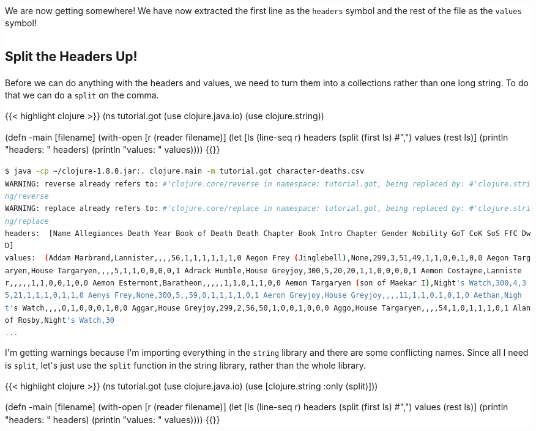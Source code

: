 We are now getting somewhere! We have now extracted the first line as the `headers` symbol and the rest of the file as the `values` symbol!

## Split the Headers Up!

Before we can do anything with the headers and values, we need to turn them into a collections rather than one long string. To do that we can do a `split` on the comma.

{{< highlight clojure >}}
(ns tutorial.got
  (use clojure.java.io)
  (use clojure.string))
    
(defn -main [filename]
  (with-open [r (reader filename)]
    (let [ls (line-seq r)
          headers (split (first ls) #",")
          values (rest ls)]
      (println "headers: " headers)
      (println "values: " values))))
{{</highlight>}}

```bash
$ java -cp ~/clojure-1.8.0.jar:. clojure.main -m tutorial.got character-deaths.csv
WARNING: reverse already refers to: #'clojure.core/reverse in namespace: tutorial.got, being replaced by: #'clojure.string/reverse
WARNING: replace already refers to: #'clojure.core/replace in namespace: tutorial.got, being replaced by: #'clojure.string/replace
headers:  [Name Allegiances Death Year Book of Death Death Chapter Book Intro Chapter Gender Nobility GoT CoK SoS FfC DwD]
values:  (Addam Marbrand,Lannister,,,,56,1,1,1,1,1,1,0 Aegon Frey (Jinglebell),None,299,3,51,49,1,1,0,0,1,0,0 Aegon Targaryen,House Targaryen,,,,5,1,1,0,0,0,0,1 Adrack Humble,House Greyjoy,300,5,20,20,1,1,0,0,0,0,1 Aemon Costayne,Lannister,,,,,1,1,0,0,1,0,0 Aemon Estermont,Baratheon,,,,,1,1,0,1,1,0,0 Aemon Targaryen (son of Maekar I),Night's Watch,300,4,35,21,1,1,1,0,1,1,0 Aenys Frey,None,300,5,,59,0,1,1,1,1,0,1 Aeron Greyjoy,House Greyjoy,,,,11,1,1,0,1,0,1,0 Aethan,Night's Watch,,,,0,1,0,0,0,1,0,0 Aggar,House Greyjoy,299,2,56,50,1,0,0,1,0,0,0 Aggo,House Targaryen,,,,54,1,0,1,1,1,0,1 Alan of Rosby,Night's Watch,30
...
```

I'm getting warnings because I'm importing everything in the `string` library and there are some conflicting names. Since all I need is `split`, let's just use the `split` function in the string library, rather than the whole library.

{{< highlight clojure >}}
(ns tutorial.got
  (use clojure.java.io)
  (use [clojure.string :only (split)]))
    
(defn -main [filename]
  (with-open [r (reader filename)]
    (let [ls (line-seq r)
          headers (split (first ls) #",")
          values (rest ls)]
      (println "headers: " headers)
      (println "values: " values))))
{{</highlight>}}

